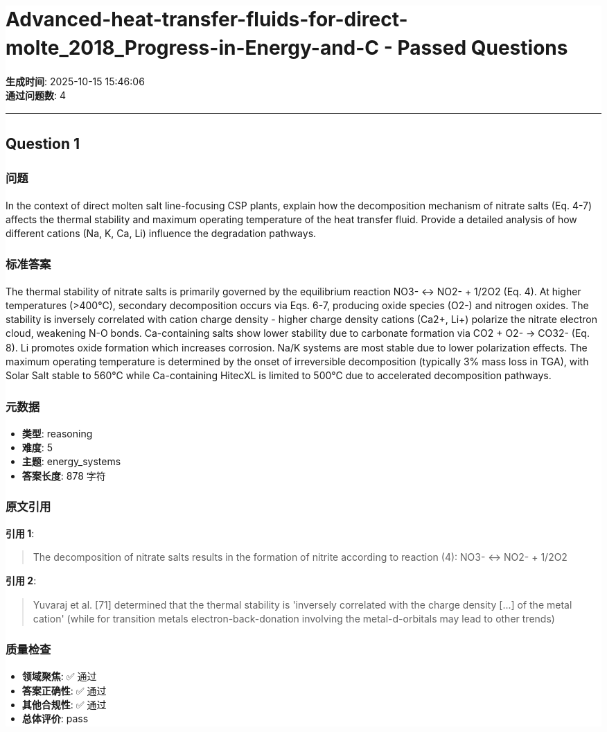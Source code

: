 # Advanced-heat-transfer-fluids-for-direct-molte_2018_Progress-in-Energy-and-C - Passed Questions

**生成时间**: 2025-10-15 15:46:06  
**通过问题数**: 4

---

## Question 1

### 问题

In the context of direct molten salt line-focusing CSP plants, explain how the decomposition mechanism of nitrate salts (Eq. 4-7) affects the thermal stability and maximum operating temperature of the heat transfer fluid. Provide a detailed analysis of how different cations (Na, K, Ca, Li) influence the degradation pathways.

### 标准答案

The thermal stability of nitrate salts is primarily governed by the equilibrium reaction NO3- ↔ NO2- + 1/2O2 (Eq. 4). At higher temperatures (>400°C), secondary decomposition occurs via Eqs. 6-7, producing oxide species (O2-) and nitrogen oxides. The stability is inversely correlated with cation charge density - higher charge density cations (Ca2+, Li+) polarize the nitrate electron cloud, weakening N-O bonds. Ca-containing salts show lower stability due to carbonate formation via CO2 + O2- → CO32- (Eq. 8). Li promotes oxide formation which increases corrosion. Na/K systems are most stable due to lower polarization effects. The maximum operating temperature is determined by the onset of irreversible decomposition (typically 3% mass loss in TGA), with Solar Salt stable to 560°C while Ca-containing HitecXL is limited to 500°C due to accelerated decomposition pathways.

### 元数据

- **类型**: reasoning
- **难度**: 5
- **主题**: energy_systems
- **答案长度**: 878 字符

### 原文引用

**引用 1**:
> The decomposition of nitrate salts results in the formation of nitrite according to reaction (4): NO3- ↔ NO2- + 1/2O2

**引用 2**:
> Yuvaraj et al. [71] determined that the thermal stability is 'inversely correlated with the charge density [...] of the metal cation' (while for transition metals electron-back-donation involving the metal-d-orbitals may lead to other trends)

### 质量检查

- **领域聚焦**: ✅ 通过
- **答案正确性**: ✅ 通过
- **其他合规性**: ✅ 通过
- **总体评价**: pass
